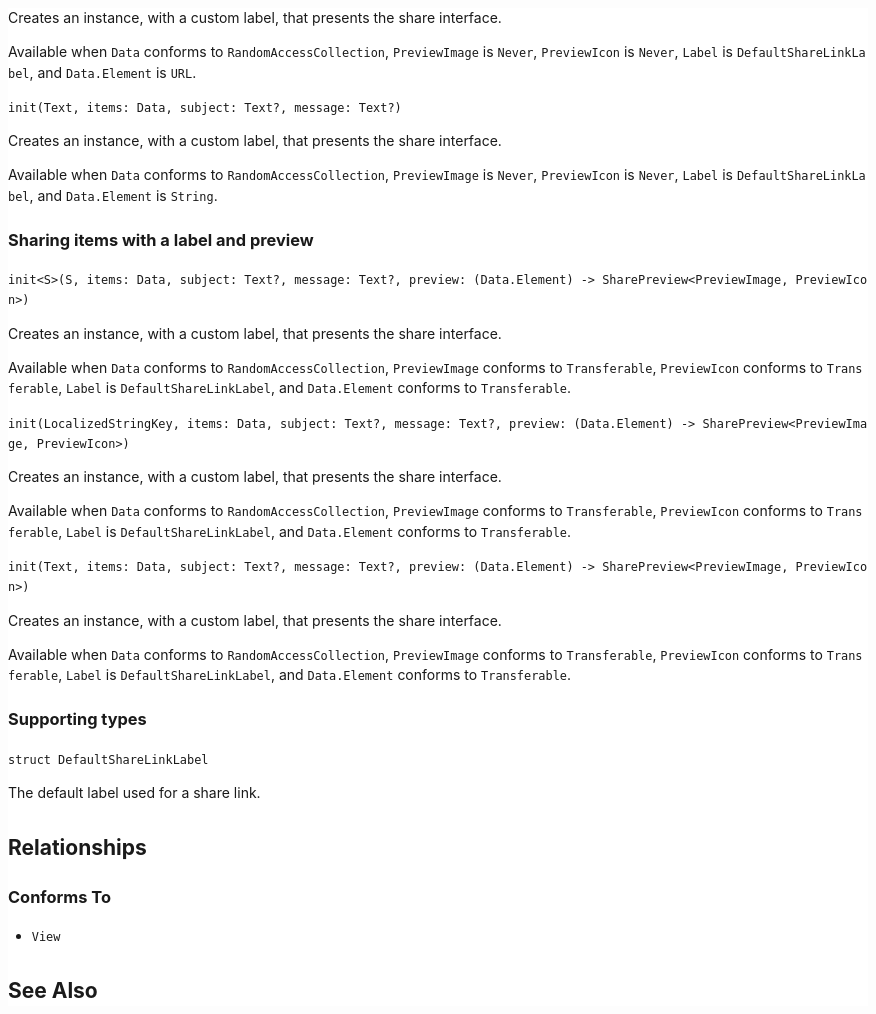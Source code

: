 Creates an instance, with a custom label, that presents the share interface.

Available when `Data` conforms to `RandomAccessCollection`, `PreviewImage` is
`Never`, `PreviewIcon` is `Never`, `Label` is `DefaultShareLinkLabel`, and
`Data.Element` is `URL`.

`init(Text, items: Data, subject: Text?, message: Text?)`

Creates an instance, with a custom label, that presents the share interface.

Available when `Data` conforms to `RandomAccessCollection`, `PreviewImage` is
`Never`, `PreviewIcon` is `Never`, `Label` is `DefaultShareLinkLabel`, and
`Data.Element` is `String`.

### Sharing items with a label and preview

`init<S>(S, items: Data, subject: Text?, message: Text?, preview:
(Data.Element) -> SharePreview<PreviewImage, PreviewIcon>)`

Creates an instance, with a custom label, that presents the share interface.

Available when `Data` conforms to `RandomAccessCollection`, `PreviewImage`
conforms to `Transferable`, `PreviewIcon` conforms to `Transferable`, `Label`
is `DefaultShareLinkLabel`, and `Data.Element` conforms to `Transferable`.

`init(LocalizedStringKey, items: Data, subject: Text?, message: Text?,
preview: (Data.Element) -> SharePreview<PreviewImage, PreviewIcon>)`

Creates an instance, with a custom label, that presents the share interface.

Available when `Data` conforms to `RandomAccessCollection`, `PreviewImage`
conforms to `Transferable`, `PreviewIcon` conforms to `Transferable`, `Label`
is `DefaultShareLinkLabel`, and `Data.Element` conforms to `Transferable`.

`init(Text, items: Data, subject: Text?, message: Text?, preview:
(Data.Element) -> SharePreview<PreviewImage, PreviewIcon>)`

Creates an instance, with a custom label, that presents the share interface.

Available when `Data` conforms to `RandomAccessCollection`, `PreviewImage`
conforms to `Transferable`, `PreviewIcon` conforms to `Transferable`, `Label`
is `DefaultShareLinkLabel`, and `Data.Element` conforms to `Transferable`.

### Supporting types

`struct DefaultShareLinkLabel`

The default label used for a share link.

## Relationships

### Conforms To

  * `View`

## See Also
